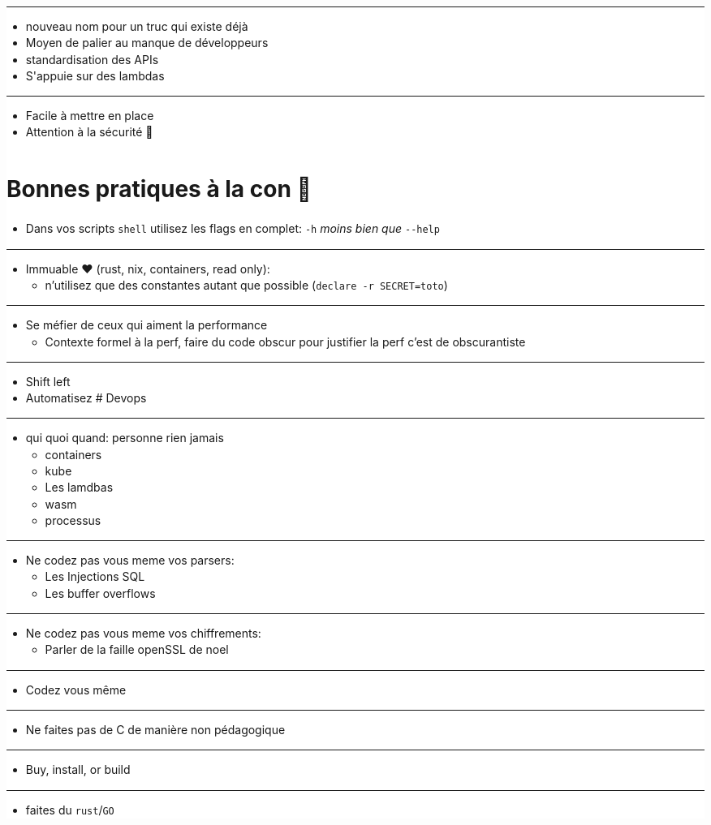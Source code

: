 
---

- nouveau nom pour un truc qui existe déjà
- Moyen de palier au manque de développeurs
- standardisation des APIs
- S'appuie sur des lambdas

---

- Facile à mettre en place
- Attention à la sécurité 🔐

# Bonnes pratiques à la con 🤯

- Dans vos scripts `shell` utilisez les flags en complet:
  `-h` *moins bien que* `--help`

---

- Immuable ❤️ (rust, nix, containers, read only):
    - n’utilisez que des constantes autant que possible (`declare -r SECRET=toto`)

---

- Se méfier de ceux qui aiment la performance
    - Contexte formel à la perf, faire du code obscur pour justifier la perf c’est de obscurantiste

---

- Shift left
- Automatisez # Devops

---

- qui quoi quand: personne rien jamais
    - containers
    - kube
    - Les lamdbas
    - wasm
    - processus
---

- Ne codez pas vous meme vos parsers:
    - Les Injections SQL
    - Les buffer overflows

---

- Ne codez pas vous meme vos chiffrements:
    - Parler de la faille openSSL de noel

---

- Codez vous même

---

- Ne faites pas de C de manière non pédagogique

---

- Buy, install, or build

---

- faites du `rust`/`GO`
